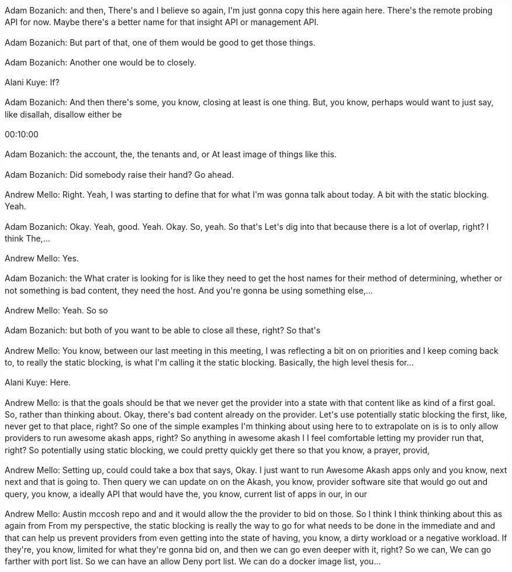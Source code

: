 Adam Bozanich:  and then, There's and I believe so again, I'm just gonna copy this here again here. There's the remote probing API for now. Maybe there's a better name for that insight API or management API.

Adam Bozanich:  But part of that, one of them would be good to get those things.

Adam Bozanich: Another one would be to closely.

Alani Kuye: If?

Adam Bozanich: And then there's some, you know, closing at least is one thing. But, you know, perhaps would want to just say, like disallah, disallow either be

00:10:00

Adam Bozanich:  the account, the, the tenants and, or At least image of things like this.

Adam Bozanich:  Did somebody raise their hand? Go ahead.

Andrew Mello: Right. Yeah, I was starting to define that for what I'm was gonna talk about today. A bit with the static blocking. Yeah.

Adam Bozanich: Okay. Yeah, good. Yeah. Okay. So, yeah. So that's Let's dig into that because there is a lot of overlap, right? I think The,…

Andrew Mello:  Yes.

Adam Bozanich: the What crater is looking for is like they need to get the host names for their method of determining, whether or not something is bad content, they need the host. And you're gonna be using something else,…

Andrew Mello: Yeah. So so

Adam Bozanich: but both of you want to be able to close all these, right? So that's

Andrew Mello: You know, between our last meeting in this meeting, I was reflecting a bit on on priorities and I keep coming back to, to really the static blocking, is what I'm calling it the static blocking. Basically, the high level thesis for…

Alani Kuye: Here.

Andrew Mello: is that the goals should be that we never get the provider into a state with that content like as kind of a first goal. So, rather than thinking about. Okay, there's bad content already on the provider. Let's use potentially static blocking the first, like, never get to that place, right? So one of the simple examples I'm thinking about using here to to extrapolate on is is to only allow providers to run awesome akash apps, right? So anything in awesome akash I I feel comfortable letting my provider run that, right? So potentially using static blocking, we could pretty quickly get there so that you know, a prayer, provid,

Andrew Mello:  Setting up, could could take a box that says, Okay. I just want to run Awesome Akash apps only and you know, next next and that is going to. Then query we can update on on the Akash, you know, provider software site that would go out and query, you know, a ideally API that would have the, you know, current list of apps in our, in our

Andrew Mello: Austin mccosh repo and and it would allow the the provider to bid on those. So I think I think thinking about this as again from From my perspective, the static blocking is really the way to go for what needs to be done in the immediate and and that can help us prevent providers from even getting into the state of having, you know, a dirty workload or a negative workload. If they're, you know, limited for what they're gonna bid on, and then we can go even deeper with it, right? So we can, We can go farther with port list. So we can have an allow Deny port list. We can do a docker image list, you…
